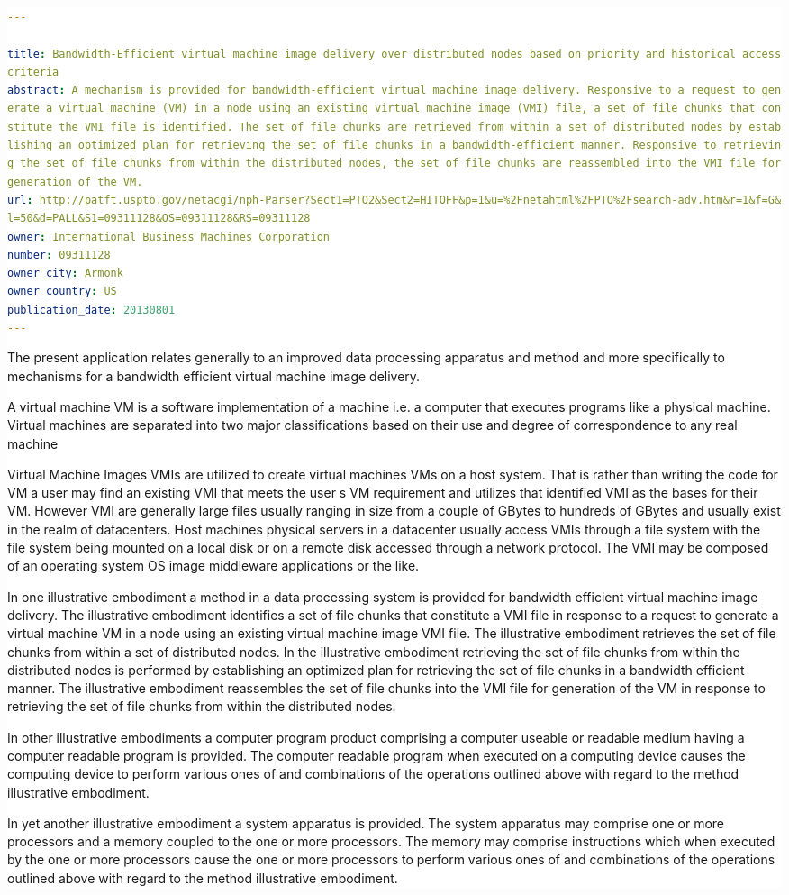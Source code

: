 ```yaml
---

title: Bandwidth-Efficient virtual machine image delivery over distributed nodes based on priority and historical access criteria
abstract: A mechanism is provided for bandwidth-efficient virtual machine image delivery. Responsive to a request to generate a virtual machine (VM) in a node using an existing virtual machine image (VMI) file, a set of file chunks that constitute the VMI file is identified. The set of file chunks are retrieved from within a set of distributed nodes by establishing an optimized plan for retrieving the set of file chunks in a bandwidth-efficient manner. Responsive to retrieving the set of file chunks from within the distributed nodes, the set of file chunks are reassembled into the VMI file for generation of the VM.
url: http://patft.uspto.gov/netacgi/nph-Parser?Sect1=PTO2&Sect2=HITOFF&p=1&u=%2Fnetahtml%2FPTO%2Fsearch-adv.htm&r=1&f=G&l=50&d=PALL&S1=09311128&OS=09311128&RS=09311128
owner: International Business Machines Corporation
number: 09311128
owner_city: Armonk
owner_country: US
publication_date: 20130801
---
```

The present application relates generally to an improved data processing apparatus and method and more specifically to mechanisms for a bandwidth efficient virtual machine image delivery.

A virtual machine VM is a software implementation of a machine i.e. a computer that executes programs like a physical machine. Virtual machines are separated into two major classifications based on their use and degree of correspondence to any real machine 

Virtual Machine Images VMIs are utilized to create virtual machines VMs on a host system. That is rather than writing the code for VM a user may find an existing VMI that meets the user s VM requirement and utilizes that identified VMI as the bases for their VM. However VMI are generally large files usually ranging in size from a couple of GBytes to hundreds of GBytes and usually exist in the realm of datacenters. Host machines physical servers in a datacenter usually access VMIs through a file system with the file system being mounted on a local disk or on a remote disk accessed through a network protocol. The VMI may be composed of an operating system OS image middleware applications or the like.

In one illustrative embodiment a method in a data processing system is provided for bandwidth efficient virtual machine image delivery. The illustrative embodiment identifies a set of file chunks that constitute a VMI file in response to a request to generate a virtual machine VM in a node using an existing virtual machine image VMI file. The illustrative embodiment retrieves the set of file chunks from within a set of distributed nodes. In the illustrative embodiment retrieving the set of file chunks from within the distributed nodes is performed by establishing an optimized plan for retrieving the set of file chunks in a bandwidth efficient manner. The illustrative embodiment reassembles the set of file chunks into the VMI file for generation of the VM in response to retrieving the set of file chunks from within the distributed nodes.

In other illustrative embodiments a computer program product comprising a computer useable or readable medium having a computer readable program is provided. The computer readable program when executed on a computing device causes the computing device to perform various ones of and combinations of the operations outlined above with regard to the method illustrative embodiment.

In yet another illustrative embodiment a system apparatus is provided. The system apparatus may comprise one or more processors and a memory coupled to the one or more processors. The memory may comprise instructions which when executed by the one or more processors cause the one or more processors to perform various ones of and combinations of the operations outlined above with regard to the method illustrative embodiment.
